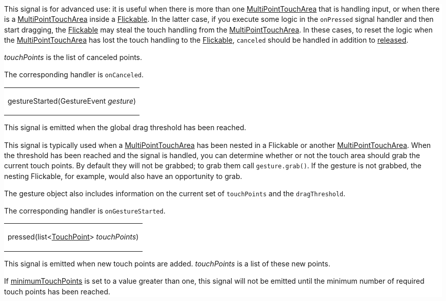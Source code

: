 This signal is for advanced use: it is useful when there is more than one [MultiPointTouchArea](index.html) that is handling input, or when there is a [MultiPointTouchArea](index.html) inside a [Flickable](https://developer.ubuntu.com/api/apps/qml/sdk-15.04/QtQuick.touchinteraction/#flickable). In the latter case, if you execute some logic in the `onPressed` signal handler and then start dragging, the [Flickable](https://developer.ubuntu.com/api/apps/qml/sdk-15.04/QtQuick.touchinteraction/#flickable) may steal the touch handling from the [MultiPointTouchArea](index.html). In these cases, to reset the logic when the [MultiPointTouchArea](index.html) has lost the touch handling to the [Flickable](https://developer.ubuntu.com/api/apps/qml/sdk-15.04/QtQuick.touchinteraction/#flickable), `canceled` should be handled in addition to [released](index.html#released-signal).

*touchPoints* is the list of canceled points.

The corresponding handler is `onCanceled`.

<table>
<colgroup>
<col width="100%" />
</colgroup>
<tbody>
<tr class="odd">
<td><p><span id="gestureStarted-signal"></span><span class="name">gestureStarted</span>(<span class="type">GestureEvent</span> <em>gesture</em>)</p></td>
</tr>
</tbody>
</table>

This signal is emitted when the global drag threshold has been reached.

This signal is typically used when a [MultiPointTouchArea](index.html) has been nested in a Flickable or another [MultiPointTouchArea](index.html). When the threshold has been reached and the signal is handled, you can determine whether or not the touch area should grab the current touch points. By default they will not be grabbed; to grab them call `gesture.grab()`. If the gesture is not grabbed, the nesting Flickable, for example, would also have an opportunity to grab.

The gesture object also includes information on the current set of `touchPoints` and the `dragThreshold`.

The corresponding handler is `onGestureStarted`.

<table>
<colgroup>
<col width="100%" />
</colgroup>
<tbody>
<tr class="odd">
<td><p><span id="pressed-signal"></span><span class="name">pressed</span>(<span class="type">list</span>&lt;<span class="type"><a href="../QtQuick.TouchPoint/index.html">TouchPoint</a></span>&gt; <em>touchPoints</em>)</p></td>
</tr>
</tbody>
</table>

This signal is emitted when new touch points are added. *touchPoints* is a list of these new points.

If [minimumTouchPoints](index.html#minimumTouchPoints-prop) is set to a value greater than one, this signal will not be emitted until the minimum number of required touch points has been reached.
